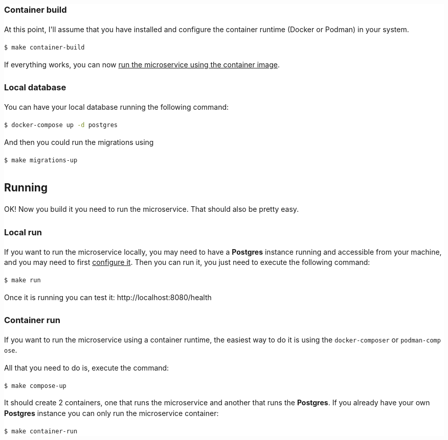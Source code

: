 ### Container build

At this point, I'll assume that you have installed and configure the container runtime (Docker or Podman) in your system.

```bash
$ make container-build
```

If everything works, you can now [run the microservice using the container image](#running).

### Local database

You can have your local database running the following command:

```bash
$ docker-compose up -d postgres
```

And then you could run the migrations using

```bash
$ make migrations-up
```

## Running

OK! Now you build it you need to run the microservice. That should also be pretty easy.

### Local run

If you want to run the microservice locally, you may need to have a **Postgres** instance running and accessible
from your machine, and you may need to first [configure it](#configuring). Then you can run it, you just need to
execute the following command:

```bash
$ make run
```

Once it is running you can test it: http://localhost:8080/health

### Container run

If you want to run the microservice using a container runtime, the easiest way to do it is using the `docker-composer` or `podman-compose`.

All that you need to do is, execute the command:

```bash
$ make compose-up
```

It should create 2 containers, one that runs the microservice and another that runs the **Postgres**. If you already have your own **Postgres** instance you can only run the microservice container:

```bash
$ make container-run
```
